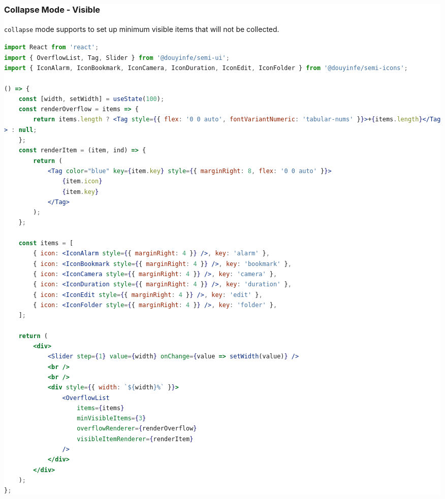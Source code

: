 ### Collapse Mode - Visible

`collapse` mode supports to set up minimum visible items that will not be collected.

```jsx live=true
import React from 'react';
import { OverflowList, Tag, Slider } from '@douyinfe/semi-ui';
import { IconAlarm, IconBookmark, IconCamera, IconDuration, IconEdit, IconFolder } from '@douyinfe/semi-icons';

() => {
    const [width, setWidth] = useState(100);
    const renderOverflow = items => {
        return items.length ? <Tag style={{ flex: '0 0 auto', fontVariantNumeric: 'tabular-nums' }}>+{items.length}</Tag> : null;
    };
    const renderItem = (item, ind) => {
        return (
            <Tag color="blue" key={item.key} style={{ marginRight: 8, flex: '0 0 auto' }}>
                {item.icon}
                {item.key}
            </Tag>
        );
    };

    const items = [
        { icon: <IconAlarm style={{ marginRight: 4 }} />, key: 'alarm' },
        { icon: <IconBookmark style={{ marginRight: 4 }} />, key: 'bookmark' },
        { icon: <IconCamera style={{ marginRight: 4 }} />, key: 'camera' },
        { icon: <IconDuration style={{ marginRight: 4 }} />, key: 'duration' },
        { icon: <IconEdit style={{ marginRight: 4 }} />, key: 'edit' },
        { icon: <IconFolder style={{ marginRight: 4 }} />, key: 'folder' },
    ];

    return (
        <div>
            <Slider step={1} value={width} onChange={value => setWidth(value)} />
            <br />
            <br />
            <div style={{ width: `${width}%` }}>
                <OverflowList
                    items={items}
                    minVisibleItems={3}
                    overflowRenderer={renderOverflow}
                    visibleItemRenderer={renderItem}
                />
            </div>
        </div>
    );
};
```
